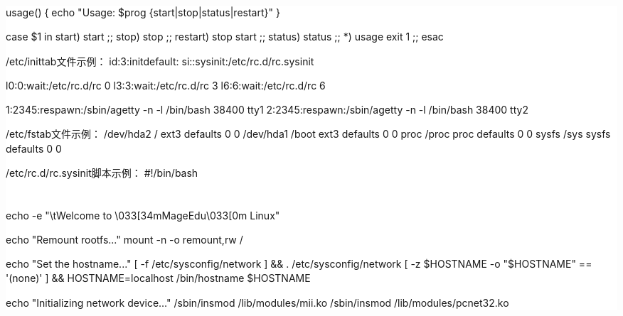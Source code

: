 usage() {
  echo "Usage: $prog {start|stop|status|restart}"
}

case $1 in
start)
  start ;;
stop)
  stop ;;
restart)
  stop 
  start
  ;;
status)
  status
  ;;
*)
  usage
  exit 1
  ;;
esac	
	
/etc/inittab文件示例：
id:3:initdefault:
si::sysinit:/etc/rc.d/rc.sysinit

l0:0:wait:/etc/rc.d/rc 0
l3:3:wait:/etc/rc.d/rc 3
l6:6:wait:/etc/rc.d/rc 6

1:2345:respawn:/sbin/agetty -n -l /bin/bash 38400 tty1
2:2345:respawn:/sbin/agetty -n -l /bin/bash 38400 tty2	
	

/etc/fstab文件示例：
/dev/hda2	/	ext3	defaults	0 0
/dev/hda1	/boot	ext3	defaults	0 0
proc		/proc	proc	defaults	0 0
sysfs		/sys	sysfs	defaults	0 0


/etc/rc.d/rc.sysinit脚本示例：
#!/bin/bash
#
echo -e "\tWelcome to \033[34mMageEdu\033[0m Linux"

echo "Remount rootfs..."
mount -n -o remount,rw /

echo "Set the hostname..."
[ -f /etc/sysconfig/network ] && . /etc/sysconfig/network
[ -z $HOSTNAME -o "$HOSTNAME" == '(none)' ] && HOSTNAME=localhost
/bin/hostname $HOSTNAME

echo "Initializing network device..."
/sbin/insmod /lib/modules/mii.ko
/sbin/insmod /lib/modules/pcnet32.ko

